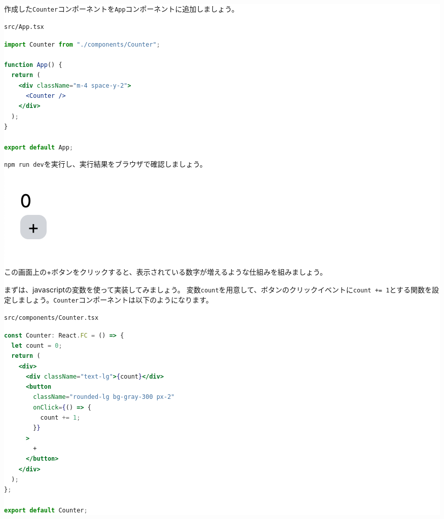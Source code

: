 作成した`Counter`コンポーネントを`App`コンポーネントに追加しましょう。

`src/App.tsx`
```jsx
import Counter from "./components/Counter";

function App() {
  return (
    <div className="m-4 space-y-2">
      <Counter />
    </div>
  );
}

export default App;
```

`npm run dev`を実行し、実行結果をブラウザで確認しましょう。

![counter](../images/ch4_counter.png)

この画面上の+ボタンをクリックすると、表示されている数字が増えるような仕組みを組みましょう。

まずは、javascriptの変数を使って実装してみましょう。
変数`count`を用意して、ボタンのクリックイベントに`count += 1`とする関数を設定しましょう。`Counter`コンポーネントは以下のようになります。

`src/components/Counter.tsx`
```jsx
const Counter: React.FC = () => {
  let count = 0;
  return (
    <div>
      <div className="text-lg">{count}</div>
      <button
        className="rounded-lg bg-gray-300 px-2"
        onClick={() => {
          count += 1;
        }}
      >
        +
      </button>
    </div>
  );
};

export default Counter;
```
